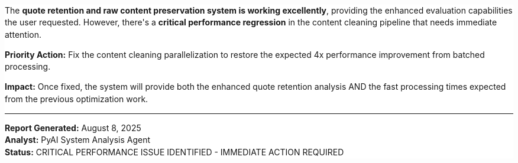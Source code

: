 The **quote retention and raw content preservation system is working excellently**, providing the enhanced evaluation capabilities the user requested. However, there's a **critical performance regression** in the content cleaning pipeline that needs immediate attention.

**Priority Action:** Fix the content cleaning parallelization to restore the expected 4x performance improvement from batched processing.

**Impact:** Once fixed, the system will provide both the enhanced quote retention analysis AND the fast processing times expected from the previous optimization work.

---

**Report Generated:** August 8, 2025  
**Analyst:** PyAI System Analysis Agent  
**Status:** CRITICAL PERFORMANCE ISSUE IDENTIFIED - IMMEDIATE ACTION REQUIRED